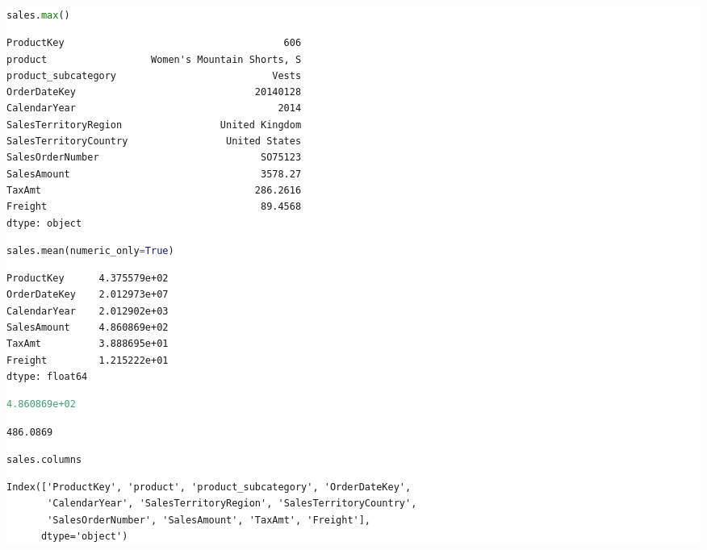 


```python
sales.max()
```




    ProductKey                                      606
    product                  Women's Mountain Shorts, S
    product_subcategory                           Vests
    OrderDateKey                               20140128
    CalendarYear                                   2014
    SalesTerritoryRegion                 United Kingdom
    SalesTerritoryCountry                 United States
    SalesOrderNumber                            SO75123
    SalesAmount                                 3578.27
    TaxAmt                                     286.2616
    Freight                                     89.4568
    dtype: object




```python
sales.mean(numeric_only=True)
```




    ProductKey      4.375579e+02
    OrderDateKey    2.012973e+07
    CalendarYear    2.012902e+03
    SalesAmount     4.860869e+02
    TaxAmt          3.888695e+01
    Freight         1.215222e+01
    dtype: float64




```python
4.860869e+02
```




    486.0869




```python
sales.columns
```




    Index(['ProductKey', 'product', 'product_subcategory', 'OrderDateKey',
           'CalendarYear', 'SalesTerritoryRegion', 'SalesTerritoryCountry',
           'SalesOrderNumber', 'SalesAmount', 'TaxAmt', 'Freight'],
          dtype='object')
